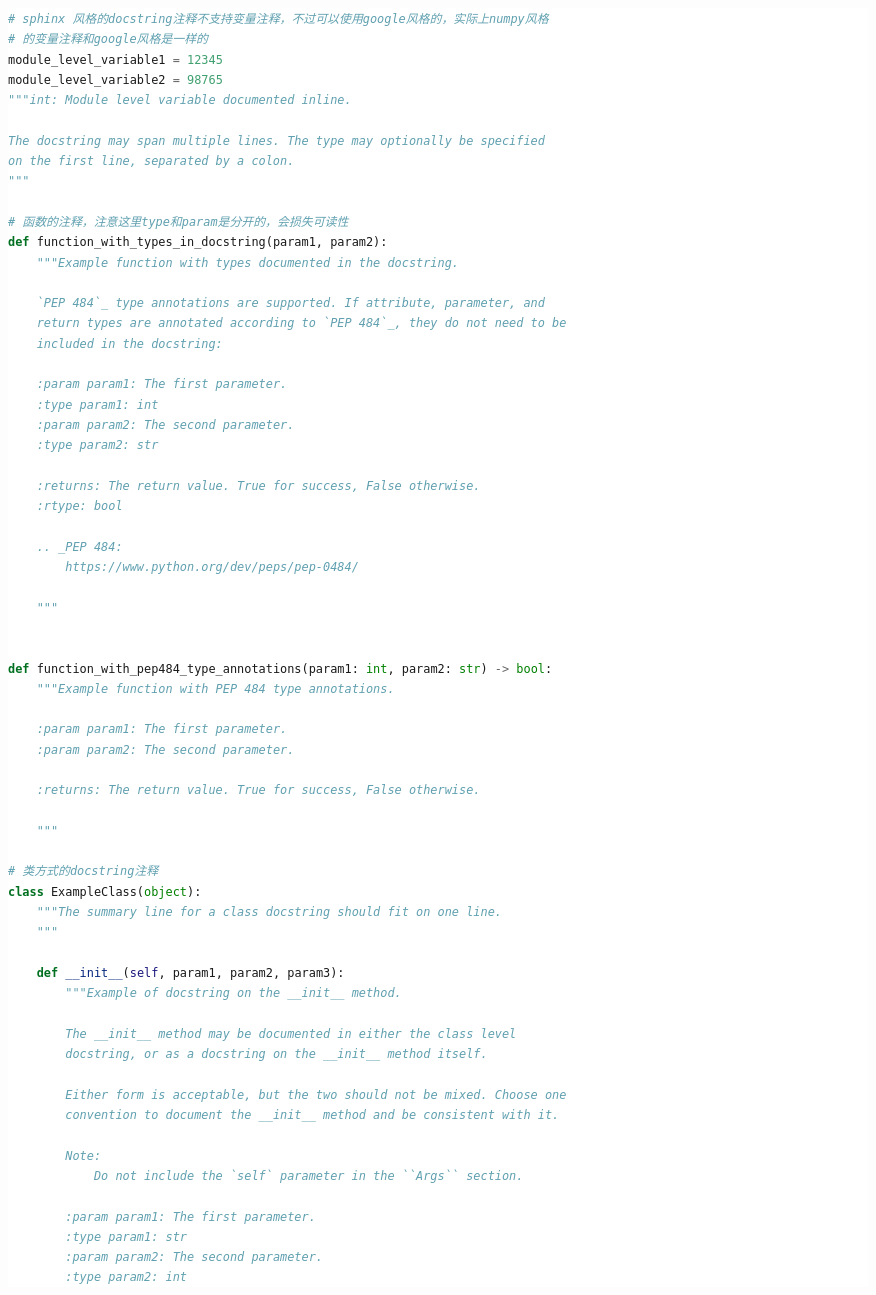 ``` python
# sphinx 风格的docstring注释不支持变量注释，不过可以使用google风格的，实际上numpy风格
# 的变量注释和google风格是一样的
module_level_variable1 = 12345
module_level_variable2 = 98765
"""int: Module level variable documented inline.

The docstring may span multiple lines. The type may optionally be specified
on the first line, separated by a colon.
"""

# 函数的注释，注意这里type和param是分开的，会损失可读性
def function_with_types_in_docstring(param1, param2):
    """Example function with types documented in the docstring.

    `PEP 484`_ type annotations are supported. If attribute, parameter, and
    return types are annotated according to `PEP 484`_, they do not need to be
    included in the docstring:

    :param param1: The first parameter.
    :type param1: int
    :param param2: The second parameter.
    :type param2: str

    :returns: The return value. True for success, False otherwise.
    :rtype: bool

    .. _PEP 484:
        https://www.python.org/dev/peps/pep-0484/

    """


def function_with_pep484_type_annotations(param1: int, param2: str) -> bool:
    """Example function with PEP 484 type annotations.

    :param param1: The first parameter.
    :param param2: The second parameter.

    :returns: The return value. True for success, False otherwise.

    """

# 类方式的docstring注释
class ExampleClass(object):
    """The summary line for a class docstring should fit on one line.
    """

    def __init__(self, param1, param2, param3):
        """Example of docstring on the __init__ method.

        The __init__ method may be documented in either the class level
        docstring, or as a docstring on the __init__ method itself.

        Either form is acceptable, but the two should not be mixed. Choose one
        convention to document the __init__ method and be consistent with it.

        Note:
            Do not include the `self` parameter in the ``Args`` section.

        :param param1: The first parameter.
        :type param1: str
        :param param2: The second parameter.
        :type param2: int
```